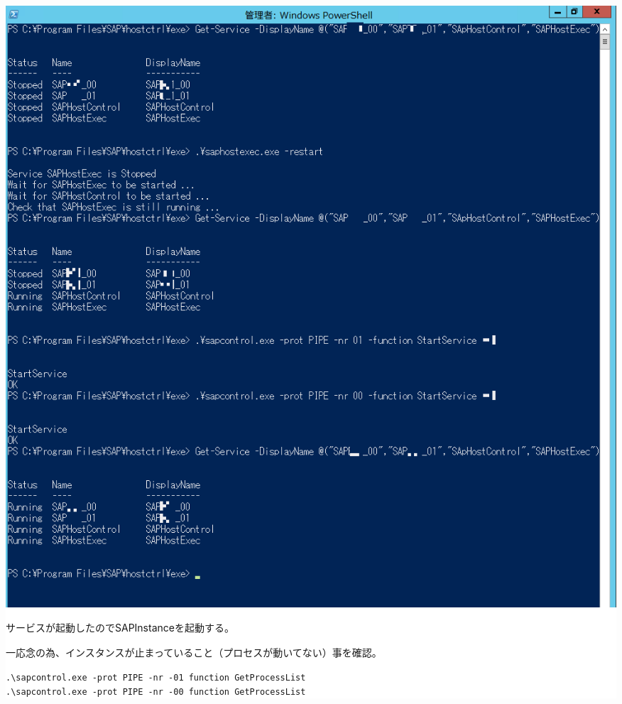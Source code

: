 ![](image/sapServiceStep003.png)

サービスが起動したのでSAPInstanceを起動する。

一応念の為、インスタンスが止まっていること（プロセスが動いてない）事を確認。

```Powerhsll
.\sapcontrol.exe -prot PIPE -nr -01 function GetProcessList
.\sapcontrol.exe -prot PIPE -nr -00 function GetProcessList
```
